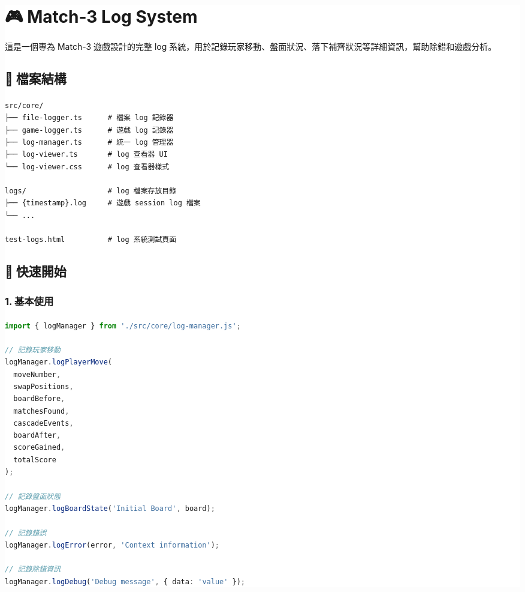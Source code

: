 # 🎮 Match-3 Log System

這是一個專為 Match-3 遊戲設計的完整 log 系統，用於記錄玩家移動、盤面狀況、落下補齊狀況等詳細資訊，幫助除錯和遊戲分析。

## 📁 檔案結構

```
src/core/
├── file-logger.ts      # 檔案 log 記錄器
├── game-logger.ts      # 遊戲 log 記錄器
├── log-manager.ts      # 統一 log 管理器
├── log-viewer.ts       # log 查看器 UI
└── log-viewer.css      # log 查看器樣式

logs/                   # log 檔案存放目錄
├── {timestamp}.log     # 遊戲 session log 檔案
└── ...

test-logs.html          # log 系統測試頁面
```

## 🚀 快速開始

### 1. 基本使用

```typescript
import { logManager } from './src/core/log-manager.js';

// 記錄玩家移動
logManager.logPlayerMove(
  moveNumber,
  swapPositions,
  boardBefore,
  matchesFound,
  cascadeEvents,
  boardAfter,
  scoreGained,
  totalScore
);

// 記錄盤面狀態
logManager.logBoardState('Initial Board', board);

// 記錄錯誤
logManager.logError(error, 'Context information');

// 記錄除錯資訊
logManager.logDebug('Debug message', { data: 'value' });
```
